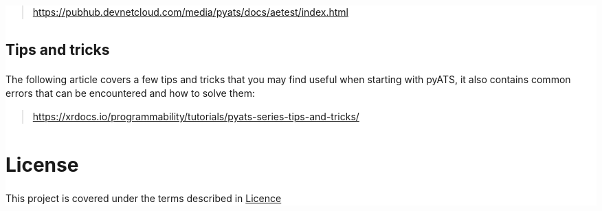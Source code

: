 > https://pubhub.devnetcloud.com/media/pyats/docs/aetest/index.html

## Tips and tricks 

The following article covers a few tips and tricks that you may find useful when starting with pyATS, it also contains common errors that can be encountered and how to solve them:

>https://xrdocs.io/programmability/tutorials/pyats-series-tips-and-tricks/

# License

This project is covered under the terms described in [Licence](LICENSE)
